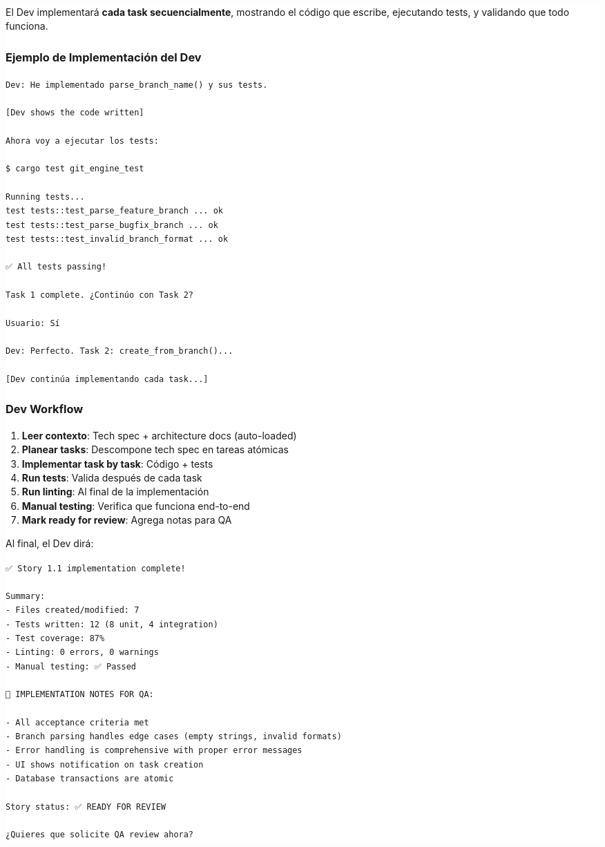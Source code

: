 El Dev implementará **cada task secuencialmente**, mostrando el código que escribe, ejecutando tests, y validando que todo funciona.

### Ejemplo de Implementación del Dev

```
Dev: He implementado parse_branch_name() y sus tests.

[Dev shows the code written]

Ahora voy a ejecutar los tests:

$ cargo test git_engine_test

Running tests...
test tests::test_parse_feature_branch ... ok
test tests::test_parse_bugfix_branch ... ok
test tests::test_invalid_branch_format ... ok

✅ All tests passing!

Task 1 complete. ¿Continúo con Task 2?

Usuario: Sí

Dev: Perfecto. Task 2: create_from_branch()...

[Dev continúa implementando cada task...]
```

### Dev Workflow

1. **Leer contexto**: Tech spec + architecture docs (auto-loaded)
2. **Planear tasks**: Descompone tech spec en tareas atómicas
3. **Implementar task by task**: Código + tests
4. **Run tests**: Valida después de cada task
5. **Run linting**: Al final de la implementación
6. **Manual testing**: Verifica que funciona end-to-end
7. **Mark ready for review**: Agrega notas para QA

Al final, el Dev dirá:

```
✅ Story 1.1 implementation complete!

Summary:
- Files created/modified: 7
- Tests written: 12 (8 unit, 4 integration)
- Test coverage: 87%
- Linting: 0 errors, 0 warnings
- Manual testing: ✅ Passed

📝 IMPLEMENTATION NOTES FOR QA:

- All acceptance criteria met
- Branch parsing handles edge cases (empty strings, invalid formats)
- Error handling is comprehensive with proper error messages
- UI shows notification on task creation
- Database transactions are atomic

Story status: ✅ READY FOR REVIEW

¿Quieres que solicite QA review ahora?
```
